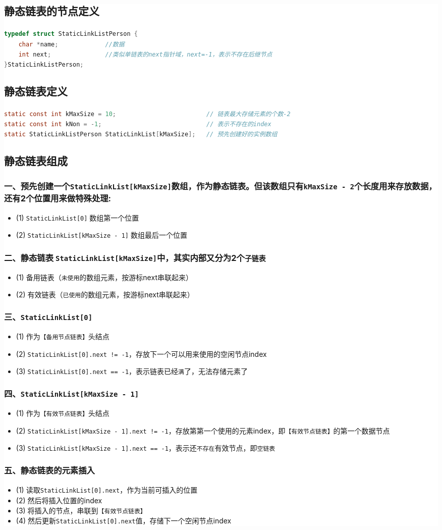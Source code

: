 ## 静态链表的节点定义

```c
typedef struct StaticLinkListPerson {
    char *name;             //数据
    int next;               //类似单链表的next指针域，next=-1，表示不存在后继节点
}StaticLinkListPerson;
```

## 静态链表定义

```c
static const int kMaxSize = 10;                         // 链表最大存储元素的个数-2
static const int kNon = -1;                             // 表示不存在的index
static StaticLinkListPerson StaticLinkList[kMaxSize];   // 预先创建好的实例数组
```

## 静态链表组成

### 一、预先创建一个`StaticLinkList[kMaxSize]`数组，作为静态链表。但该数组只有`kMaxSize - 2`个长度用来存放数据，还有2个位置用来做特殊处理:

- (1) `StaticLinkList[0]` 数组第一个位置

- (2) `StaticLinkList[kMaxSize - 1]` 数组最后一个位置

### 二、静态链表 `StaticLinkList[kMaxSize]`中，其实内部又分为2个`子链表`

- (1) 备用链表（`未使用`的数组元素，按游标next串联起来）

- (2) 有效链表（`已使用`的数组元素，按游标next串联起来）

### 三、`StaticLinkList[0]`

- (1) 作为`【备用节点链表】`头结点

- (2) `StaticLinkList[0].next != -1`，存放下一个可以用来使用的空闲节点index

- (3) `StaticLinkList[0].next == -1`，表示链表已经`满`了，无法存储元素了

### 四、`StaticLinkList[kMaxSize - 1]`

- (1) 作为`【有效节点链表】`头结点

- (2) `StaticLinkList[kMaxSize - 1].next != -1`，存放第第一个使用的元素index，即`【有效节点链表】`的第一个数据节点

- (3) `StaticLinkList[kMaxSize - 1].next == -1`，表示还`不存在`有效节点，即`空链表`

### 五、静态链表的元素插入

- (1) 读取`StaticLinkList[0].next`，作为当前可插入的位置
- (2) 然后将插入位置的index
- (3) 将插入的节点，串联到`【有效节点链表】`
- (4) 然后更新`StaticLinkList[0].next`值，存储下一个空闲节点index

